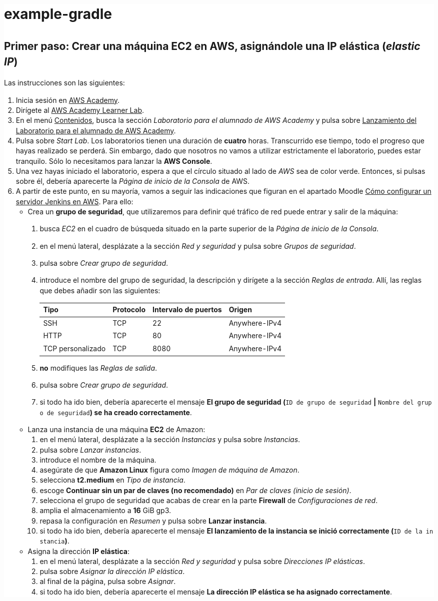 # example-gradle
## Primer paso: Crear una máquina EC2 en AWS, asignándole una IP elástica (*elastic IP*)
Las instrucciones son las siguientes:
1. Inicia sesión en [AWS Academy](https://awsacademy.instructure.com/).
2. Dirígete al [AWS Academy Learner Lab](https://awsacademy.instructure.com/courses/98612).
3. En el menú [Contenidos](https://awsacademy.instructure.com/courses/98612/modules), busca la sección *Laboratorio para el alumnado de AWS Academy* y pulsa sobre [Lanzamiento del Laboratorio para el alumnado de AWS Academy](https://awsacademy.instructure.com/courses/98612/modules/items/9123681).
4. Pulsa sobre *Start Lab*. Los laboratorios tienen una duración de **cuatro** horas. Transcurrido ese tiempo, todo el progreso que hayas realizado se perderá. Sin embargo, dado que nosotros no vamos a utilizar estrictamente el laboratorio, puedes estar tranquilo. Sólo lo necesitamos para lanzar la **AWS Console**.
5. Una vez hayas iniciado el laboratorio, espera a que el círculo situado al lado de *AWS* sea de color verde. Entonces, si pulsas sobre él, debería aparecerte la *Página de inicio de la Consola* de AWS.
6. A partir de este punto, en su mayoría, vamos a seguir las indicaciones que figuran en el apartado Moodle [Cómo configurar un servidor Jenkins en AWS](https://www.jenkins.io/doc/tutorials/tutorial-for-installing-jenkins-on-AWS/). Para ello:
    - Crea un **grupo de seguridad**, que utilizaremos para definir qué tráfico de red puede entrar y salir de la máquina:
        1. busca *EC2* en el cuadro de búsqueda situado en la parte superior de la *Página de inicio de la Consola*.
        2. en el menú lateral, desplázate a la sección *Red y seguridad* y pulsa sobre *Grupos de seguridad*.
        3. pulsa sobre *Crear grupo de seguridad*.
        4. introduce el nombre del grupo de seguridad, la descripción y dirígete a la sección *Reglas de entrada*. Allí, las reglas que debes añadir son las siguientes:

            | Tipo              | Protocolo | Intervalo de puertos | Origen        |
            | ----------------- | --------- | -------------------- | ------------- |
            | SSH               | TCP       | 22                   | Anywhere-IPv4 |
            | HTTP              | TCP       | 80                   | Anywhere-IPv4 |
            | TCP personalizado | TCP       | 8080                 | Anywhere-IPv4 |

        5. **no** modifiques las *Reglas de salida*.
        6. pulsa sobre *Crear grupo de seguridad*.
        7. si todo ha ido bien, debería aparecerte el mensaje **El grupo de seguridad (**`ID de grupo de seguridad` **|** `Nombre del grupo de seguridad`**) se ha creado correctamente**.
    - Lanza una instancia de una máquina **EC2** de Amazon:
        1. en el menú lateral, desplázate a la sección *Instancias* y pulsa sobre *Instancias*.
        2. pulsa sobre *Lanzar instancias*.
        3. introduce el nombre de la máquina.
        4. asegúrate de que **Amazon Linux** figura como *Imagen de máquina de Amazon*.
        5. selecciona **t2.medium** en *Tipo de instancia*.
        6. escoge **Continuar sin un par de claves (no recomendado)** en *Par de claves (inicio de sesión)*.
        7. selecciona el grupo de seguridad que acabas de crear en la parte **Firewall** de *Configuraciones de red*.
        8. amplia el almacenamiento a **16** GiB gp3.
        9. repasa la configuración en *Resumen* y pulsa sobre **Lanzar instancia**.
        10. si todo ha ido bien, debería aparecerte el mensaje **El lanzamiento de la instancia se inició correctamente (**`ID de la instancia`**)**.
    - Asigna la dirección **IP elástica**:
        1. en el menú lateral, desplázate a la sección *Red y seguridad* y pulsa sobre *Direcciones IP elásticas*.
        2. pulsa sobre *Asignar la dirección IP elástica*.
        3. al final de la página, pulsa sobre *Asignar*.
        4. si todo ha ido bien, debería aparecerte el mensaje **La dirección IP elástica se ha asignado correctamente**.